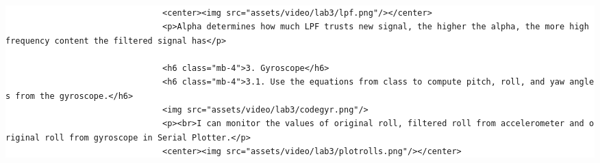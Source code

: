                                     <center><img src="assets/video/lab3/lpf.png"/></center>
                                    <p>Alpha determines how much LPF trusts new signal, the higher the alpha, the more high frequency content the filtered signal has</p>

                                    <h6 class="mb-4">3. Gyroscope</h6>
                                    <h6 class="mb-4">3.1. Use the equations from class to compute pitch, roll, and yaw angles from the gyroscope.</h6>
                                    <img src="assets/video/lab3/codegyr.png"/>
                                    <p><br>I can monitor the values of original roll, filtered roll from accelerometer and original roll from gyroscope in Serial Plotter.</p>
                                    <center><img src="assets/video/lab3/plotrolls.png"/></center>